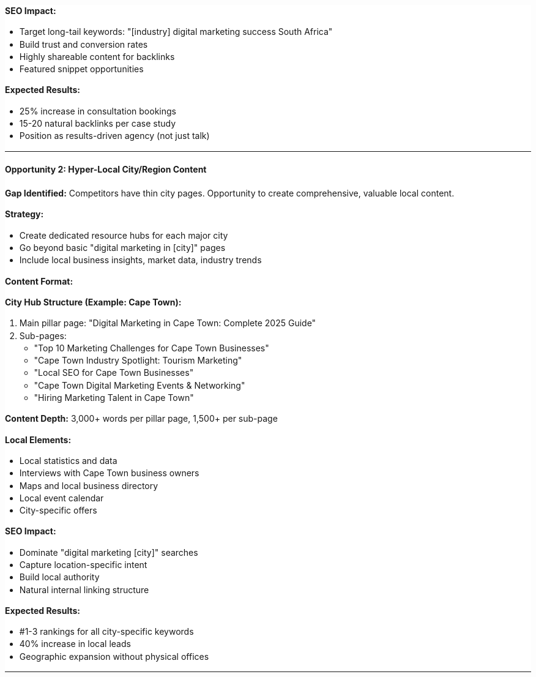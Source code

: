 **SEO Impact:**
- Target long-tail keywords: "[industry] digital marketing success South Africa"
- Build trust and conversion rates
- Highly shareable content for backlinks
- Featured snippet opportunities

**Expected Results:**
- 25% increase in consultation bookings
- 15-20 natural backlinks per case study
- Position as results-driven agency (not just talk)

---

#### Opportunity 2: Hyper-Local City/Region Content

**Gap Identified:** Competitors have thin city pages. Opportunity to create comprehensive, valuable local content.

**Strategy:**
- Create dedicated resource hubs for each major city
- Go beyond basic "digital marketing in [city]" pages
- Include local business insights, market data, industry trends

**Content Format:**

**City Hub Structure (Example: Cape Town):**
1. Main pillar page: "Digital Marketing in Cape Town: Complete 2025 Guide"
2. Sub-pages:
   - "Top 10 Marketing Challenges for Cape Town Businesses"
   - "Cape Town Industry Spotlight: Tourism Marketing"
   - "Local SEO for Cape Town Businesses"
   - "Cape Town Digital Marketing Events & Networking"
   - "Hiring Marketing Talent in Cape Town"

**Content Depth:** 3,000+ words per pillar page, 1,500+ per sub-page

**Local Elements:**
- Local statistics and data
- Interviews with Cape Town business owners
- Maps and local business directory
- Local event calendar
- City-specific offers

**SEO Impact:**
- Dominate "digital marketing [city]" searches
- Capture location-specific intent
- Build local authority
- Natural internal linking structure

**Expected Results:**
- #1-3 rankings for all city-specific keywords
- 40% increase in local leads
- Geographic expansion without physical offices

---
